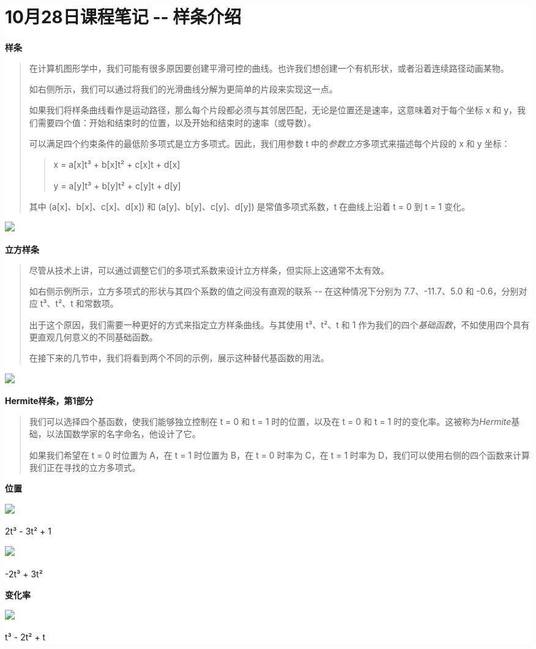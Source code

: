 # 10月28日课程笔记 -- 样条介绍

**样条**

> 在计算机图形学中，我们可能有很多原因要创建平滑可控的曲线。也许我们想创建一个有机形状，或者沿着连续路径动画某物。
> 
> 如右侧所示，我们可以通过将我们的光滑曲线分解为更简单的片段来实现这一点。
> 
> 如果我们将样条曲线看作是运动路径，那么每个片段都必须与其邻居匹配，无论是位置还是速率，这意味着对于每个坐标 x 和 y，我们需要四个值：开始和结束时的位置，以及开始和结束时的速率（或导数）。
> 
> 可以满足四个约束条件的最低阶多项式是立方多项式。因此，我们用参数 t 中的*参数立方*多项式来描述每个片段的 x 和 y 坐标：
> 
> > x = a[x]t³ + b[x]t² + c[x]t + d[x]
> > 
> > y = a[y]t³ + b[y]t² + c[y]t + d[y]
> > 
> 其中 (a[x]、b[x]、c[x]、d[x]) 和 (a[y]、b[y]、c[y]、d[y]) 是常值多项式系数，t 在曲线上沿着 t = 0 到 t = 1 变化。

![](../Images/58dfff5a34d20d5eb61496590e9cf6d5.jpg)

**立方样条**

> 尽管从技术上讲，可以通过调整它们的多项式系数来设计立方样条，但实际上这通常不太有效。
> 
> 如右侧示例所示，立方多项式的形状与其四个系数的值之间没有直观的联系 -- 在这种情况下分别为 7.7、-11.7、5.0 和 -0.6，分别对应 t³、t²、t 和常数项。
> 
> 出于这个原因，我们需要一种更好的方式来指定立方样条曲线。与其使用 t³、t²、t 和 1 作为我们的四个*基础函数*，不如使用四个具有更直观几何意义的不同基础函数。
> 
> 在接下来的几节中，我们将看到两个不同的示例，展示这种替代基函数的用法。

![](../Images/3c1764f8daaad2843052d6b385876523.jpg)

**Hermite样条，第1部分**

> 我们可以选择四个基函数，使我们能够独立控制在 t = 0 和 t = 1 时的位置，以及在 t = 0 和 t = 1 时的变化率。这被称为*Hermite*基础，以法国数学家的名字命名，他设计了它。
> 
> 如果我们希望在 t = 0 时位置为 A，在 t = 1 时位置为 B，在 t = 0 时率为 C，在 t = 1 时率为 D，我们可以使用右侧的四个函数来计算我们正在寻找的立方多项式。

**位置**

![](../Images/cf758b246a46d380d60053793df7d17e.jpg)

2t³ - 3t² + 1

![](../Images/93d2ea2fa000677dac5db2b4fa6893f6.jpg)

-2t³ + 3t²

**变化率**

![](../Images/571327def8e93af6359631933d043637.jpg)

t³ - 2t² + t
